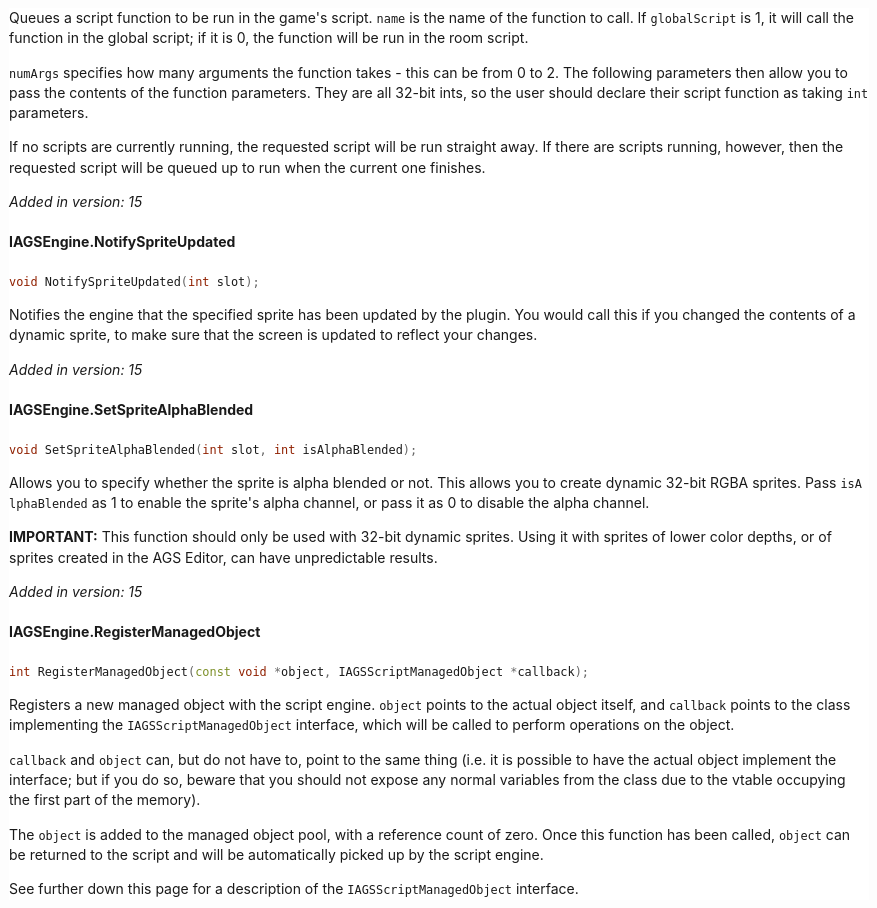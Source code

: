 Queues a script function to be run in the game's script. `name` is the name of the function to call. If `globalScript` is 1, it will call the function in the global script; if it is 0, the function will be run in the room script.

`numArgs` specifies how many arguments the function takes - this can be from 0 to 2. The following parameters then allow you to pass the contents of the function parameters. They are all 32-bit ints, so the user should declare their script function as taking `int` parameters.

If no scripts are currently running, the requested script will be run straight away. If there are scripts running, however, then the requested script will be queued up to run when the current one finishes.

_Added in version: 15_

#### IAGSEngine.NotifySpriteUpdated
```cpp
void NotifySpriteUpdated(int slot);
```

Notifies the engine that the specified sprite has been updated by the plugin. You would call this if you changed the contents of a dynamic sprite, to make sure that the screen is updated to reflect your changes.

_Added in version: 15_

#### IAGSEngine.SetSpriteAlphaBlended
```cpp
void SetSpriteAlphaBlended(int slot, int isAlphaBlended);
```

Allows you to specify whether the sprite is alpha blended or not. This allows you to create dynamic 32-bit RGBA sprites. Pass `isAlphaBlended` as 1 to enable the sprite's alpha channel, or pass it as 0 to disable the alpha channel.

**IMPORTANT:** This function should only be used with 32-bit dynamic sprites. Using it with sprites of lower color depths, or of sprites created in the AGS Editor, can have unpredictable results.

_Added in version: 15_

#### IAGSEngine.RegisterManagedObject
```cpp
int RegisterManagedObject(const void *object, IAGSScriptManagedObject *callback);
```

Registers a new managed object with the script engine. `object` points to the actual object itself, and `callback` points to the class implementing the `IAGSScriptManagedObject` interface, which will be called to perform operations on the object.

`callback` and `object` can, but do not have to, point to the same thing (i.e. it is possible to have the actual object implement the interface; but if you do so, beware that you should not expose any normal variables from the class due to the vtable occupying the first part of the memory).

The `object` is added to the managed object pool, with a reference count of zero. Once this function has been called, `object` can be returned to the script and will be automatically picked up by the script engine.

See further down this page for a description of the `IAGSScriptManagedObject` interface.
